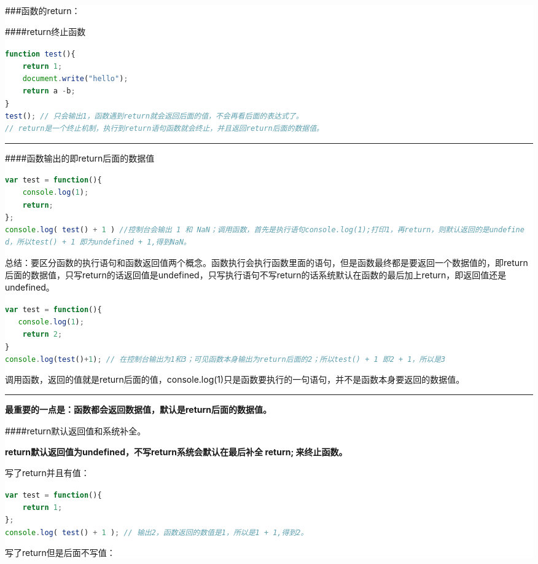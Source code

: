 
###函数的return：

####return终止函数

```js
function test(){
    return 1;
    document.write("hello");
    return a -b;
} 
test(); // 只会输出1，函数遇到return就会返回后面的值，不会再看后面的表达式了。
// return是一个终止机制，执行到return语句函数就会终止，并且返回return后面的数据值。
```

---

####函数输出的即return后面的数据值

```js
var test = function(){
    console.log(1);
    return;
};
console.log( test() + 1 ) //控制台会输出 1 和 NaN；调用函数，首先是执行语句console.log(1);打印1，再return，则默认返回的是undefined，所以test() + 1 即为undefined + 1,得到NaN。
```

总结：要区分函数的执行语句和函数返回值两个概念。函数执行会执行函数里面的语句，但是函数最终都是要返回一个数据值的，即return后面的数据值，只写return的话返回值是undefined，只写执行语句不写return的话系统默认在函数的最后加上return，即返回值还是undefined。

```js
var test = function(){
   console.log(1);
    return 2;
}
console.log(test()+1); // 在控制台输出为1和3；可见函数本身输出为return后面的2；所以test() + 1 即2 + 1，所以是3
```

调用函数，返回的值就是return后面的值，console.log(1)只是函数要执行的一句语句，并不是函数本身要返回的数据值。

---

**最重要的一点是：函数都会返回数据值，默认是return后面的数据值。**

####return默认返回值和系统补全。

**return默认返回值为undefined，不写return系统会默认在最后补全 return; 来终止函数。**

写了return并且有值：

```js
var test = function(){
    return 1;
};
console.log( test() + 1 ); // 输出2，函数返回的数值是1，所以是1 + 1,得到2。
```

写了return但是后面不写值：
